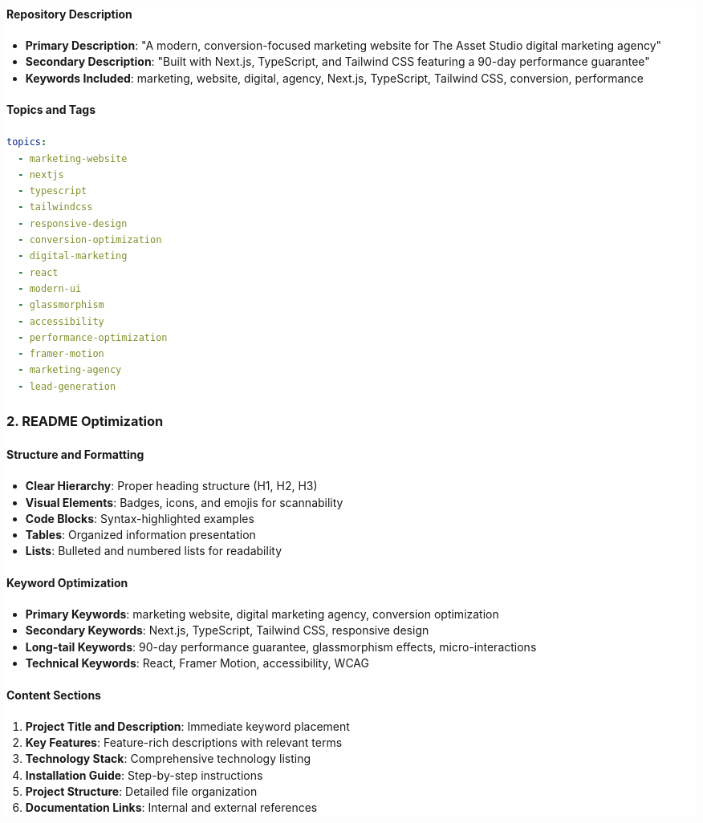 #### Repository Description
- **Primary Description**: "A modern, conversion-focused marketing website for The Asset Studio digital marketing agency"
- **Secondary Description**: "Built with Next.js, TypeScript, and Tailwind CSS featuring a 90-day performance guarantee"
- **Keywords Included**: marketing, website, digital, agency, Next.js, TypeScript, Tailwind CSS, conversion, performance

#### Topics and Tags
```yaml
topics:
  - marketing-website
  - nextjs
  - typescript
  - tailwindcss
  - responsive-design
  - conversion-optimization
  - digital-marketing
  - react
  - modern-ui
  - glassmorphism
  - accessibility
  - performance-optimization
  - framer-motion
  - marketing-agency
  - lead-generation
```

### 2. README Optimization

#### Structure and Formatting
- **Clear Hierarchy**: Proper heading structure (H1, H2, H3)
- **Visual Elements**: Badges, icons, and emojis for scannability
- **Code Blocks**: Syntax-highlighted examples
- **Tables**: Organized information presentation
- **Lists**: Bulleted and numbered lists for readability

#### Keyword Optimization
- **Primary Keywords**: marketing website, digital marketing agency, conversion optimization
- **Secondary Keywords**: Next.js, TypeScript, Tailwind CSS, responsive design
- **Long-tail Keywords**: 90-day performance guarantee, glassmorphism effects, micro-interactions
- **Technical Keywords**: React, Framer Motion, accessibility, WCAG

#### Content Sections
1. **Project Title and Description**: Immediate keyword placement
2. **Key Features**: Feature-rich descriptions with relevant terms
3. **Technology Stack**: Comprehensive technology listing
4. **Installation Guide**: Step-by-step instructions
5. **Project Structure**: Detailed file organization
6. **Documentation Links**: Internal and external references
